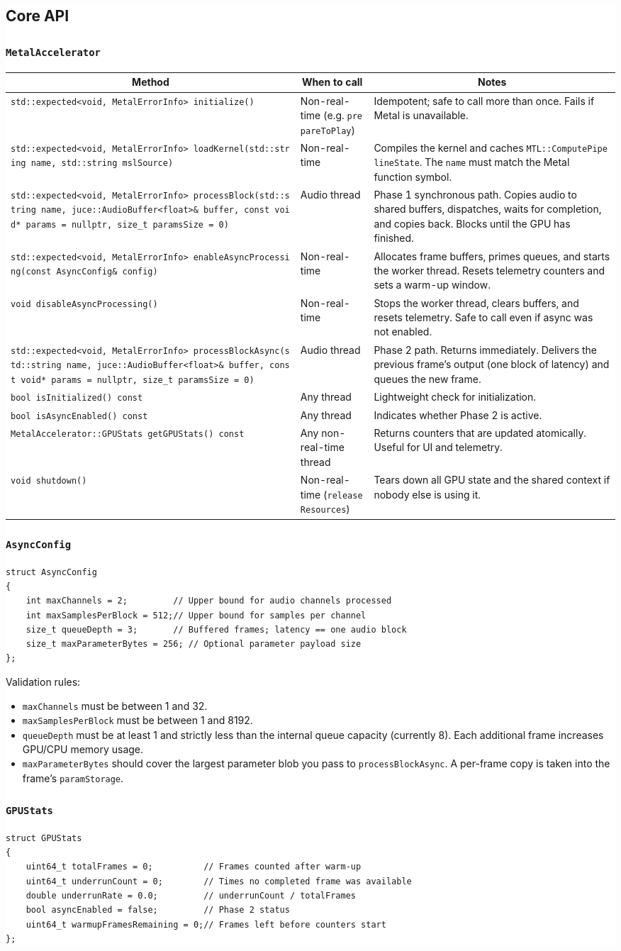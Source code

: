 ## Core API

### `MetalAccelerator`

| Method | When to call | Notes |
| --- | --- | --- |
| `std::expected<void, MetalErrorInfo> initialize()` | Non-real-time (e.g. `prepareToPlay`) | Idempotent; safe to call more than once. Fails if Metal is unavailable. |
| `std::expected<void, MetalErrorInfo> loadKernel(std::string name, std::string mslSource)` | Non-real-time | Compiles the kernel and caches `MTL::ComputePipelineState`. The `name` must match the Metal function symbol. |
| `std::expected<void, MetalErrorInfo> processBlock(std::string name, juce::AudioBuffer<float>& buffer, const void* params = nullptr, size_t paramsSize = 0)` | Audio thread | Phase 1 synchronous path. Copies audio to shared buffers, dispatches, waits for completion, and copies back. Blocks until the GPU has finished. |
| `std::expected<void, MetalErrorInfo> enableAsyncProcessing(const AsyncConfig& config)` | Non-real-time | Allocates frame buffers, primes queues, and starts the worker thread. Resets telemetry counters and sets a warm-up window. |
| `void disableAsyncProcessing()` | Non-real-time | Stops the worker thread, clears buffers, and resets telemetry. Safe to call even if async was not enabled. |
| `std::expected<void, MetalErrorInfo> processBlockAsync(std::string name, juce::AudioBuffer<float>& buffer, const void* params = nullptr, size_t paramsSize = 0)` | Audio thread | Phase 2 path. Returns immediately. Delivers the previous frame’s output (one block of latency) and queues the new frame. |
| `bool isInitialized() const` | Any thread | Lightweight check for initialization. |
| `bool isAsyncEnabled() const` | Any thread | Indicates whether Phase 2 is active. |
| `MetalAccelerator::GPUStats getGPUStats() const` | Any non-real-time thread | Returns counters that are updated atomically. Useful for UI and telemetry. |
| `void shutdown()` | Non-real-time (`releaseResources`) | Tears down all GPU state and the shared context if nobody else is using it. |

### `AsyncConfig`

```
struct AsyncConfig
{
    int maxChannels = 2;         // Upper bound for audio channels processed
    int maxSamplesPerBlock = 512;// Upper bound for samples per channel
    size_t queueDepth = 3;       // Buffered frames; latency == one audio block
    size_t maxParameterBytes = 256; // Optional parameter payload size
};
```

Validation rules:
- `maxChannels` must be between 1 and 32.
- `maxSamplesPerBlock` must be between 1 and 8192.
- `queueDepth` must be at least 1 and strictly less than the internal queue capacity (currently 8). Each additional frame increases GPU/CPU memory usage.
- `maxParameterBytes` should cover the largest parameter blob you pass to `processBlockAsync`. A per-frame copy is taken into the frame’s `paramStorage`.

### `GPUStats`

```
struct GPUStats
{
    uint64_t totalFrames = 0;          // Frames counted after warm-up
    uint64_t underrunCount = 0;        // Times no completed frame was available
    double underrunRate = 0.0;         // underrunCount / totalFrames
    bool asyncEnabled = false;         // Phase 2 status
    uint64_t warmupFramesRemaining = 0;// Frames left before counters start
};
```

